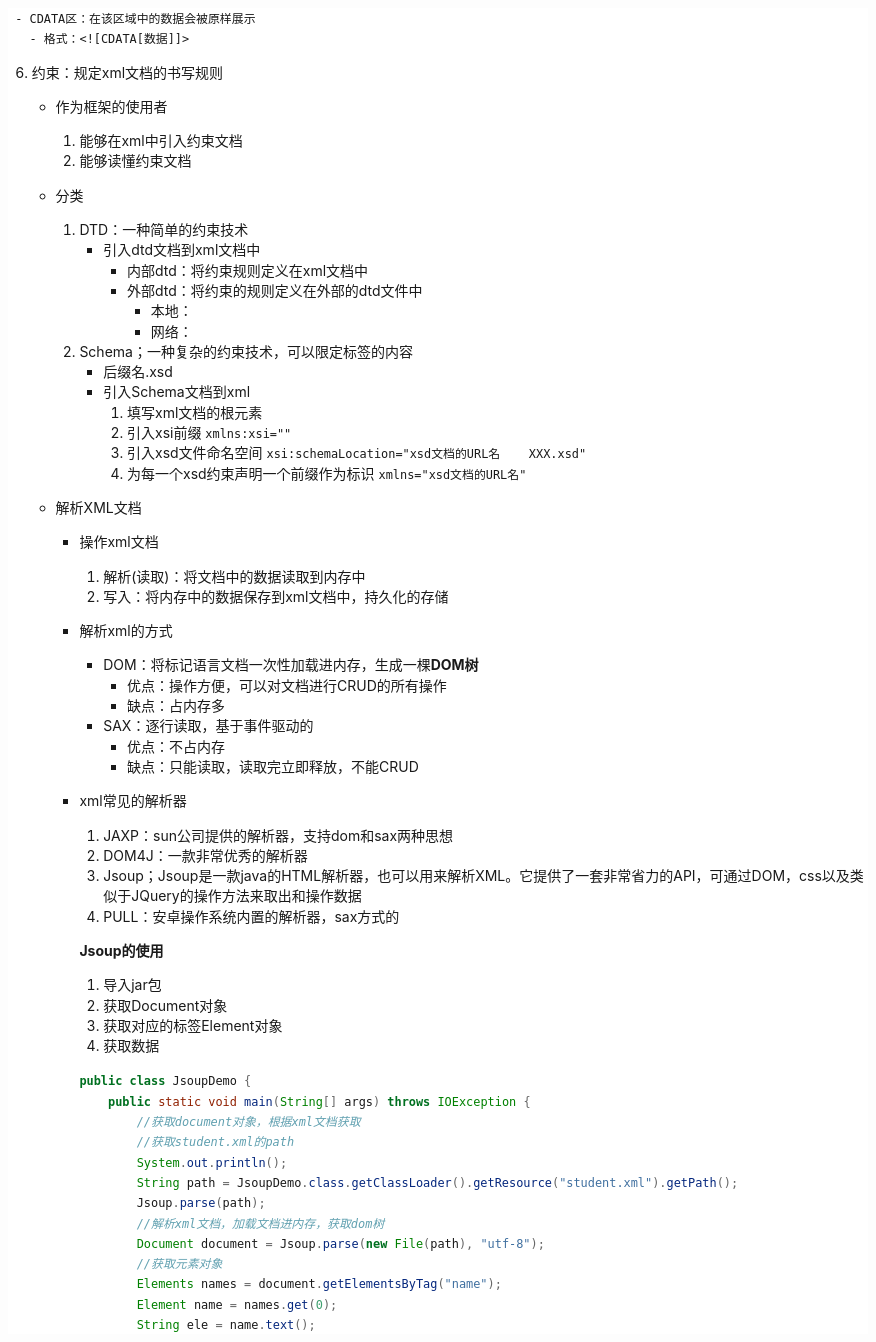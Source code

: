      - CDATA区：在该区域中的数据会被原样展示
       - 格式：<![CDATA[数据]]>

  6. 约束：规定xml文档的书写规则

     - 作为框架的使用者

       1. 能够在xml中引入约束文档
       2. 能够读懂约束文档

     - 分类

       1. DTD：一种简单的约束技术
          - 引入dtd文档到xml文档中
            - 内部dtd：将约束规则定义在xml文档中
            - 外部dtd：将约束的规则定义在外部的dtd文件中
              - 本地：<!DOCTYPE 根标签名 SYSTEM "dtd文件的位置">
              - 网络：<!DOCTYPE 根标签名 PUBLIC "dtd文件名字" “dtd文件位置的URL">
       2. Schema；一种复杂的约束技术，可以限定标签的内容
          - 后缀名.xsd
          - 引入Schema文档到xml
            1. 填写xml文档的根元素
            2. 引入xsi前缀    `xmlns:xsi=""`
            3. 引入xsd文件命名空间  `xsi:schemaLocation="xsd文档的URL名    XXX.xsd"`
            4. 为每一个xsd约束声明一个前缀作为标识   `xmlns="xsd文档的URL名"`

     - 解析XML文档

       - 操作xml文档

         1. 解析(读取)：将文档中的数据读取到内存中
         2. 写入：将内存中的数据保存到xml文档中，持久化的存储

       - 解析xml的方式

         - DOM：将标记语言文档一次性加载进内存，生成一棵**DOM树**
           - 优点：操作方便，可以对文档进行CRUD的所有操作
           - 缺点：占内存多
         - SAX：逐行读取，基于事件驱动的
           - 优点：不占内存
           - 缺点：只能读取，读取完立即释放，不能CRUD

       - xml常见的解析器

         1. JAXP：sun公司提供的解析器，支持dom和sax两种思想
         2. DOM4J：一款非常优秀的解析器
         3. Jsoup；Jsoup是一款java的HTML解析器，也可以用来解析XML。它提供了一套非常省力的API，可通过DOM，css以及类似于JQuery的操作方法来取出和操作数据
         4. PULL：安卓操作系统内置的解析器，sax方式的

         **Jsoup的使用**

         1. 导入jar包
         2. 获取Document对象
         3. 获取对应的标签Element对象
         4. 获取数据

         ```java
         public class JsoupDemo {
             public static void main(String[] args) throws IOException {
                 //获取document对象，根据xml文档获取
                 //获取student.xml的path
                 System.out.println();
                 String path = JsoupDemo.class.getClassLoader().getResource("student.xml").getPath();
                 Jsoup.parse(path);
                 //解析xml文档，加载文档进内存，获取dom树
                 Document document = Jsoup.parse(new File(path), "utf-8");
                 //获取元素对象
                 Elements names = document.getElementsByTag("name");
                 Element name = names.get(0);
                 String ele = name.text();